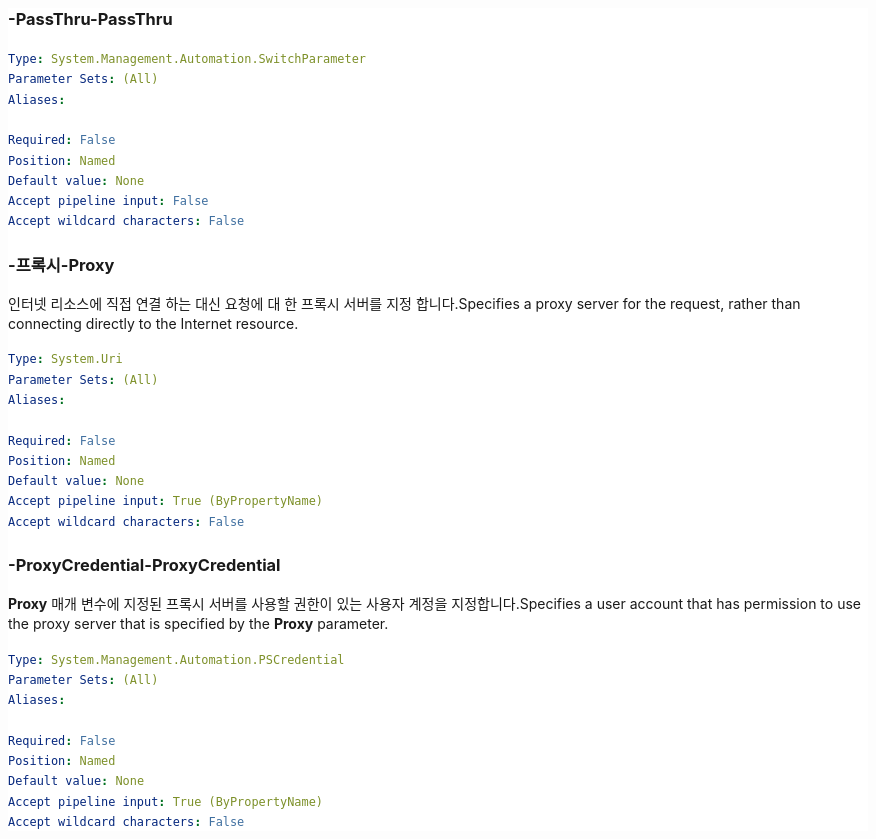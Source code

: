 ### <span data-ttu-id="6b681-156">-PassThru</span><span class="sxs-lookup"><span data-stu-id="6b681-156">-PassThru</span></span>

```yaml
Type: System.Management.Automation.SwitchParameter
Parameter Sets: (All)
Aliases:

Required: False
Position: Named
Default value: None
Accept pipeline input: False
Accept wildcard characters: False
```

### <span data-ttu-id="6b681-157">-프록시</span><span class="sxs-lookup"><span data-stu-id="6b681-157">-Proxy</span></span>

<span data-ttu-id="6b681-158">인터넷 리소스에 직접 연결 하는 대신 요청에 대 한 프록시 서버를 지정 합니다.</span><span class="sxs-lookup"><span data-stu-id="6b681-158">Specifies a proxy server for the request, rather than connecting directly to the Internet resource.</span></span>

```yaml
Type: System.Uri
Parameter Sets: (All)
Aliases:

Required: False
Position: Named
Default value: None
Accept pipeline input: True (ByPropertyName)
Accept wildcard characters: False
```

### <span data-ttu-id="6b681-159">-ProxyCredential</span><span class="sxs-lookup"><span data-stu-id="6b681-159">-ProxyCredential</span></span>

<span data-ttu-id="6b681-160">**Proxy** 매개 변수에 지정된 프록시 서버를 사용할 권한이 있는 사용자 계정을 지정합니다.</span><span class="sxs-lookup"><span data-stu-id="6b681-160">Specifies a user account that has permission to use the proxy server that is specified by the **Proxy** parameter.</span></span>

```yaml
Type: System.Management.Automation.PSCredential
Parameter Sets: (All)
Aliases:

Required: False
Position: Named
Default value: None
Accept pipeline input: True (ByPropertyName)
Accept wildcard characters: False
```
